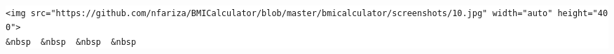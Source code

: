     <img src="https://github.com/nfariza/BMICalculator/blob/master/bmicalculator/screenshots/10.jpg" width="auto" height="400">
    &nbsp  &nbsp  &nbsp  &nbsp